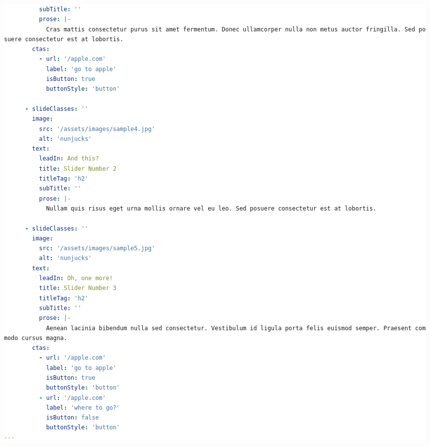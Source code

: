 ```yaml
          subTitle: ''
          prose: |-
            Cras mattis consectetur purus sit amet fermentum. Donec ullamcorper nulla non metus auctor fringilla. Sed posuere consectetur est at lobortis.
        ctas:
          - url: '/apple.com'
            label: 'go to apple'
            isButton: true
            buttonStyle: 'button'

      - slideClasses: ''
        image:
          src: '/assets/images/sample4.jpg'
          alt: 'nunjucks'
        text:
          leadIn: And this?
          title: Slider Number 2
          titleTag: 'h2'
          subTitle: ''
          prose: |-
            Nullam quis risus eget urna mollis ornare vel eu leo. Sed posuere consectetur est at lobortis.

      - slideClasses: ''
        image:
          src: '/assets/images/sample5.jpg'
          alt: 'nunjucks'
        text:
          leadIn: Oh, one more!
          title: Slider Number 3
          titleTag: 'h2'
          subTitle: ''
          prose: |-
            Aenean lacinia bibendum nulla sed consectetur. Vestibulum id ligula porta felis euismod semper. Praesent commodo cursus magna.
        ctas:
          - url: '/apple.com'
            label: 'go to apple'
            isButton: true
            buttonStyle: 'button'
          - url: '/apple.com'
            label: 'where to go?'
            isButton: false
            buttonStyle: 'button'
---
```

